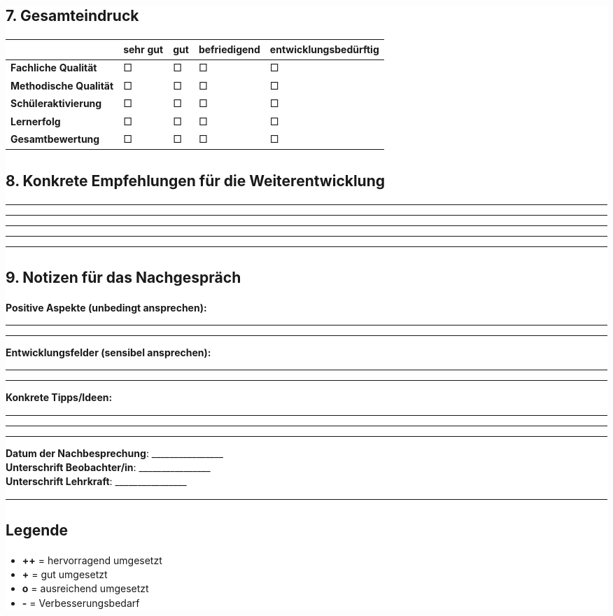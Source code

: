 ## 7. Gesamteindruck

| | sehr gut | gut | befriedigend | entwicklungsbedürftig |
|---|----------|-----|--------------|----------------------|
| **Fachliche Qualität** | □ | □ | □ | □ |
| **Methodische Qualität** | □ | □ | □ | □ |
| **Schüleraktivierung** | □ | □ | □ | □ |
| **Lernerfolg** | □ | □ | □ | □ |
| **Gesamtbewertung** | □ | □ | □ | □ |

## 8. Konkrete Empfehlungen für die Weiterentwicklung

_____________________________________________________________________
_____________________________________________________________________
_____________________________________________________________________
_____________________________________________________________________
_____________________________________________________________________

## 9. Notizen für das Nachgespräch

**Positive Aspekte (unbedingt ansprechen):**
_____________________________________________________________________
_____________________________________________________________________

**Entwicklungsfelder (sensibel ansprechen):**
_____________________________________________________________________
_____________________________________________________________________

**Konkrete Tipps/Ideen:**
_____________________________________________________________________
_____________________________________________________________________

---

**Datum der Nachbesprechung**: ________________  
**Unterschrift Beobachter/in**: ________________  
**Unterschrift Lehrkraft**: ________________

---

## Legende
- **++** = hervorragend umgesetzt
- **+** = gut umgesetzt
- **o** = ausreichend umgesetzt
- **-** = Verbesserungsbedarf
